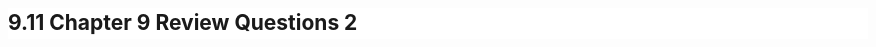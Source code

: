 ## 9.11 Chapter 9 Review Questions 2

<iframe data-type="learnosity" id="Ch9_Practice_Quiz_2"  src="https://coursekata.org/learnosity/preview/Ch9_Practice_Quiz_2" width="100%" height="9020"></iframe>
